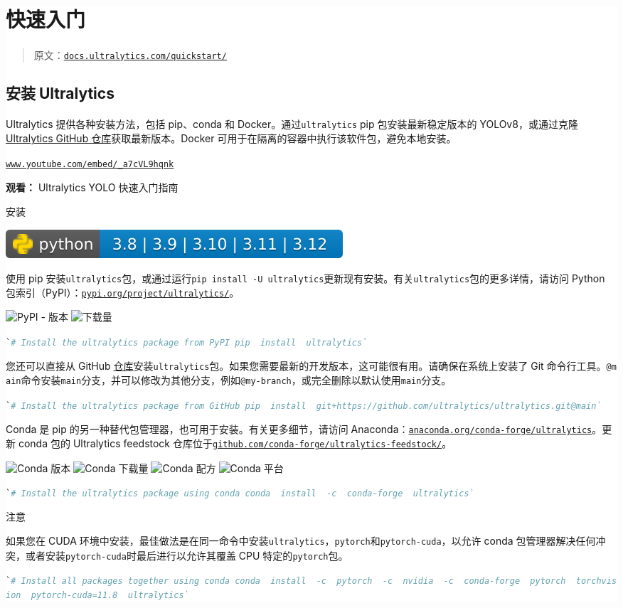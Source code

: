 # 快速入门

> 原文：[`docs.ultralytics.com/quickstart/`](https://docs.ultralytics.com/quickstart/)

## 安装 Ultralytics

Ultralytics 提供各种安装方法，包括 pip、conda 和 Docker。通过`ultralytics` pip 包安装最新稳定版本的 YOLOv8，或通过克隆[Ultralytics GitHub 仓库](https://github.com/ultralytics/ultralytics)获取最新版本。Docker 可用于在隔离的容器中执行该软件包，避免本地安装。

[`www.youtube.com/embed/_a7cVL9hqnk`](https://www.youtube.com/embed/_a7cVL9hqnk)

**观看：** Ultralytics YOLO 快速入门指南

安装

![PyPI - Python Version](img/c1c96b5d0d3404f036367589f6993a54.png)

使用 pip 安装`ultralytics`包，或通过运行`pip install -U ultralytics`更新现有安装。有关`ultralytics`包的更多详情，请访问 Python 包索引（PyPI）：[`pypi.org/project/ultralytics/`](https://pypi.org/project/ultralytics/)。

![PyPI - 版本](https://pypi.org/project/ultralytics/) ![下载量](https://pepy.tech/project/ultralytics)

```py
`# Install the ultralytics package from PyPI pip  install  ultralytics` 
```

您还可以直接从 GitHub [仓库](https://github.com/ultralytics/ultralytics)安装`ultralytics`包。如果您需要最新的开发版本，这可能很有用。请确保在系统上安装了 Git 命令行工具。`@main`命令安装`main`分支，并可以修改为其他分支，例如`@my-branch`，或完全删除以默认使用`main`分支。

```py
`# Install the ultralytics package from GitHub pip  install  git+https://github.com/ultralytics/ultralytics.git@main` 
```

Conda 是 pip 的另一种替代包管理器，也可用于安装。有关更多细节，请访问 Anaconda：[`anaconda.org/conda-forge/ultralytics`](https://anaconda.org/conda-forge/ultralytics)。更新 conda 包的 Ultralytics feedstock 仓库位于[`github.com/conda-forge/ultralytics-feedstock/`](https://github.com/conda-forge/ultralytics-feedstock/)。

![Conda 版本](https://anaconda.org/conda-forge/ultralytics) ![Conda 下载量](https://anaconda.org/conda-forge/ultralytics) ![Conda 配方](https://anaconda.org/conda-forge/ultralytics) ![Conda 平台](https://anaconda.org/conda-forge/ultralytics)

```py
`# Install the ultralytics package using conda conda  install  -c  conda-forge  ultralytics` 
```

注意

如果您在 CUDA 环境中安装，最佳做法是在同一命令中安装`ultralytics`，`pytorch`和`pytorch-cuda`，以允许 conda 包管理器解决任何冲突，或者安装`pytorch-cuda`时最后进行以允许其覆盖 CPU 特定的`pytorch`包。

```py
`# Install all packages together using conda conda  install  -c  pytorch  -c  nvidia  -c  conda-forge  pytorch  torchvision  pytorch-cuda=11.8  ultralytics` 
```
